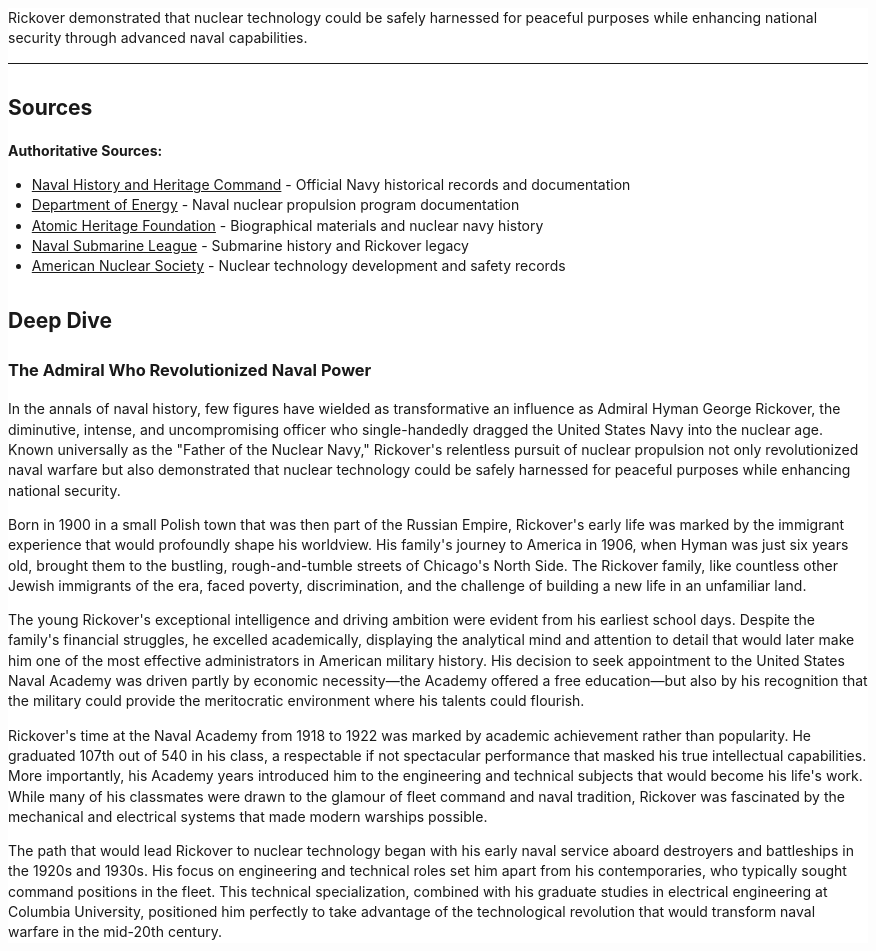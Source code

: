 Rickover demonstrated that nuclear technology could be safely harnessed for peaceful purposes while enhancing national security through advanced naval capabilities.

---

## Sources

**Authoritative Sources:**

- [Naval History and Heritage Command](https://www.history.navy.mil) - Official Navy historical records and documentation
- [Department of Energy](https://www.energy.gov) - Naval nuclear propulsion program documentation
- [Atomic Heritage Foundation](https://www.atomicheritage.org) - Biographical materials and nuclear navy history
- [Naval Submarine League](https://www.navalsubleague.org) - Submarine history and Rickover legacy
- [American Nuclear Society](https://www.ans.org) - Nuclear technology development and safety records



## Deep Dive

### The Admiral Who Revolutionized Naval Power

In the annals of naval history, few figures have wielded as transformative an influence as Admiral Hyman George Rickover, the diminutive, intense, and uncompromising officer who single-handedly dragged the United States Navy into the nuclear age. Known universally as the "Father of the Nuclear Navy," Rickover's relentless pursuit of nuclear propulsion not only revolutionized naval warfare but also demonstrated that nuclear technology could be safely harnessed for peaceful purposes while enhancing national security.

Born in 1900 in a small Polish town that was then part of the Russian Empire, Rickover's early life was marked by the immigrant experience that would profoundly shape his worldview. His family's journey to America in 1906, when Hyman was just six years old, brought them to the bustling, rough-and-tumble streets of Chicago's North Side. The Rickover family, like countless other Jewish immigrants of the era, faced poverty, discrimination, and the challenge of building a new life in an unfamiliar land.

The young Rickover's exceptional intelligence and driving ambition were evident from his earliest school days. Despite the family's financial struggles, he excelled academically, displaying the analytical mind and attention to detail that would later make him one of the most effective administrators in American military history. His decision to seek appointment to the United States Naval Academy was driven partly by economic necessity—the Academy offered a free education—but also by his recognition that the military could provide the meritocratic environment where his talents could flourish.

Rickover's time at the Naval Academy from 1918 to 1922 was marked by academic achievement rather than popularity. He graduated 107th out of 540 in his class, a respectable if not spectacular performance that masked his true intellectual capabilities. More importantly, his Academy years introduced him to the engineering and technical subjects that would become his life's work. While many of his classmates were drawn to the glamour of fleet command and naval tradition, Rickover was fascinated by the mechanical and electrical systems that made modern warships possible.

The path that would lead Rickover to nuclear technology began with his early naval service aboard destroyers and battleships in the 1920s and 1930s. His focus on engineering and technical roles set him apart from his contemporaries, who typically sought command positions in the fleet. This technical specialization, combined with his graduate studies in electrical engineering at Columbia University, positioned him perfectly to take advantage of the technological revolution that would transform naval warfare in the mid-20th century.

